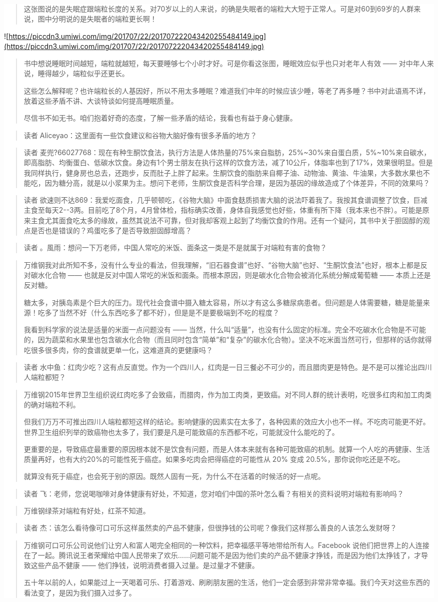 > 这张图说的是失眠症跟端粒长度的关系。对70岁以上的人来说，的确是失眠者的端粒大大短于正常人。可是对60到69岁的人群来说，图中分明说的是失眠者的端粒更长啊！

![https://piccdn3.umiwi.com/img/201707/22/201707222043420255484149.jpg](https://piccdn3.umiwi.com/img/201707/22/201707222043420255484149.jpg)

> 书中想说睡眠时间越短，端粒就越短，每天要睡够七个小时才好。可是你看这张图，睡眠效应似乎也只对老年人有效 —— 对中年人来说，睡得越少，端粒似乎还更长。
> 
> 
> 
> 这些怎么解释呢？也许端粒长的人基因好，所以不用太多睡眠？难道我们中年的时候应该少睡，等老了再多睡？书中对此语焉不详，放着这些矛盾不讲、大谈特谈如何提高睡眠质量。
> 
> 
> 
> 尽信书不如无书。咱们抱着好奇的态度，了解一些矛盾的结论，我看也有益于身心健康。

> 读者 Aliceyao：这里面有一些饮食建议和谷物大脑好像有很多矛盾的地方？

> 读者 麦兜?66027768：现在有种生酮饮食法，执行方法是人体热量的75%来自脂肪，25%~30%来自蛋白质，5%~10%来自碳水，即高脂肪、均衡蛋白、低碳水饮食。身边有1个男士朋友在执行这样的饮食方法，减了10公斤，体脂率也到了17%，效果很明显。但是我同样执行，健身房也总去，还跑步，反而肚子上胖了起来。生酮饮食的脂肪来自椰子油、动物油、黄油、牛油果，大多数水果也不能吃，因为糖分高，就是以小浆果为主。想问下老师，生酮饮食是否科学合理，是因为基因的缘故造成了个体差异，不同的效果吗？

> 读者 欲速则不达869：我爱吃面食，几乎顿顿吃，《谷物大脑》中面食麸质损害大脑的说法吓着我了。我按其食谱调整了饮食，巨减主食至每天2--3两。目前吃了8个月，4月曾体检，指标确实改善，身体自我感觉也好些，体重有所下降（我本来也不胖）。可能是原来主食尤其面食吃太多的缘故，虽然其说法不可靠，但对我却客观上起到了均衡饮食的作用。还有一个疑问，其书中关于胆固醇的观点是否也是错误的？鸡蛋吃多了是否导致胆固醇增高？

> 读者 。風雨：想问一下万老师，中国人常吃的米饭、面条这一类是不是就属于对端粒有害的食物？

> 万维钢我对此所知不多，没有什么专业的看法，但我理解，“旧石器食谱”也好、“谷物大脑”也好、“生酮饮食法”也好，根本上都是反对碳水化合物 —— 也就是反对中国人常吃的米饭和面条。而根本原因，则是碳水化合物会被消化系统分解成葡萄糖 —— 本质上还是反对糖。
> 
> 糖太多，对胰岛素是个巨大的压力。现代社会食谱中摄入糖太容易，所以才有这么多糖尿病患者。但问题是人体需要糖，糖是能量来源！吃多了当然不好（什么东西吃多了都不好），但是是不是要极端到不吃的程度？
> 
> 我看到科学家的说法是适量的米面一点问题没有 —— 当然，什么叫“适量”，也没有什么固定的标准。完全不吃碳水化合物是不可能的，因为蔬菜和水果里也包含碳水化合物（而且同时包含“简单”和“复杂”的碳水化合物）。坚决不吃米面当然可行，但那样的话你就得吃很多很多肉，你的食谱就更单一化，这难道真的更健康吗？ 

> 读者 水中鱼：红肉少吃？这有点反直觉。作为一个四川人，红肉是一日三餐必不可少的，而且腊肉更是特色。是不是可以推论出四川人端粒都短？

> 万维钢2015年世界卫生组织说红肉吃多了会致癌，而腊肉，作为加工肉类，更致癌。对不同人群的统计表明，吃很多红肉和加工肉类的确对端粒不利。
> 
> 但我们万万不可推出四川人端粒都短这样的结论。影响健康的因素实在太多了，各种因素的效应大小也不一样。不吃肉可能更不好。世界卫生组织列举的致癌物也太多了，我们要是凡是可能致癌的东西都不吃，可能就没什么能吃的了。
> 
> 更重要的是，导致癌症最重要的原因根本就不是饮食有问题，而是人体本来就有各种可能致癌的机制。就算一个人吃的再健康、生活质量再好，也有大约20%的可能性死于癌症。如果多吃肉会把得癌症的可能性从 20% 变成 20.5%，那你说你吃还是不吃。
> 
> 就算没有死于癌症，也会死于别的原因。既然人固有一死，为什么不在活着的时候活的好一点呢。 

> 读者 飞：老师，您说喝咖啡对身体健康有好处，不知道，您对咱们中国的茶叶怎么看？有相关的资料说明对端粒有影响吗？

> 万维钢绿茶对端粒有好处，红茶不知道。

> 读者 杰：该怎么看待像可口可乐这样虽然卖的产品不健康，但很挣钱的公司呢？像我们这样那么善良的人该怎么发财呀？

> 万维钢可口可乐公司说他们让穷人和富人喝完全相同的一种饮料，把幸福感平等地带给所有人。Facebook 说他们把世界上的人连接在了一起。腾讯说王者荣耀给中国人民带来了欢乐……问题可能不是因为他们卖的产品不健康才挣钱，而是因为他们太挣钱了，才导致这些产品不健康 —— 他们挣钱，说明消费者摄入过量。是过量才不健康。
> 
> 五十年以前的人，如果能过上一天喝着可乐、打着游戏、刷刷朋友圈的生活，他们一定会感到非常非常幸福。我们今天对这些东西的看法变了，是因为我们摄入过多了。 

